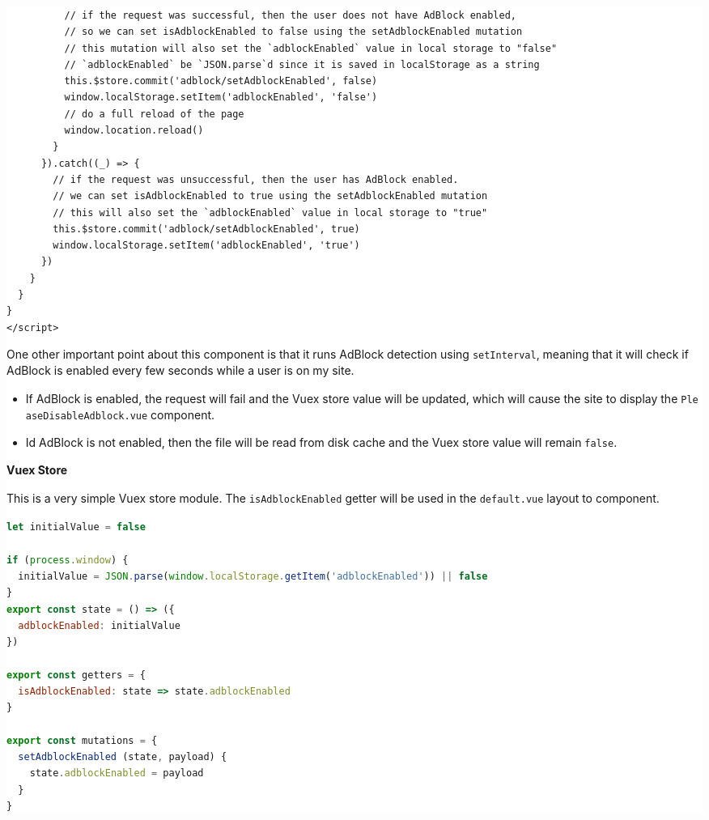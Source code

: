 ```vue
          // if the request was successful, then the user does not have AdBlock enabled,
          // so we can set isAdblockEnabled to false using the setAdblockEnabled mutation
          // this mutation will also set the `adblockEnabled` value in local storage to "false"
          // `adblockEnabled` be `JSON.parse`d since it is saved in localStorage as a string
          this.$store.commit('adblock/setAdblockEnabled', false)
          window.localStorage.setItem('adblockEnabled', 'false')
          // do a full reload of the page
          window.location.reload()
        }
      }).catch((_) => {
        // if the request was unsuccessful, then the user has AdBlock enabled.
        // we can set isAdblockEnabled to true using the setAdblockEnabled mutation
        // this will also set the `adblockEnabled` value in local storage to "true"
        this.$store.commit('adblock/setAdblockEnabled', true)
        window.localStorage.setItem('adblockEnabled', 'true')
      })
    }
  }
}
</script>
```

One other important point about this component is that it runs AdBlock detection using `setInterval`, meaning that it will check if AdBlock is enabled every few seconds while a user is on my site.

- If AdBlock is enabled, the request will fail and the Vuex store value will be updated, which will cause the site to display the `PleaseDisableAdblock.vue` component.

- Id AdBlock is not enabled, then the file will be read from disk cache and the Vuex store value will remain `false`.

**Vuex Store**

This is a very simple Vuex store module. The `isAdblockEnabled` getter will be used in the `default.vue` layout to component.

```js
let initialValue = false

if (process.window) {
  initialValue = JSON.parse(window.localStorage.getItem('adblockEnabled')) || false
}
export const state = () => ({
  adblockEnabled: initialValue
})

export const getters = {
  isAdblockEnabled: state => state.adblockEnabled
}

export const mutations = {
  setAdblockEnabled (state, payload) {
    state.adblockEnabled = payload
  }
}
```
